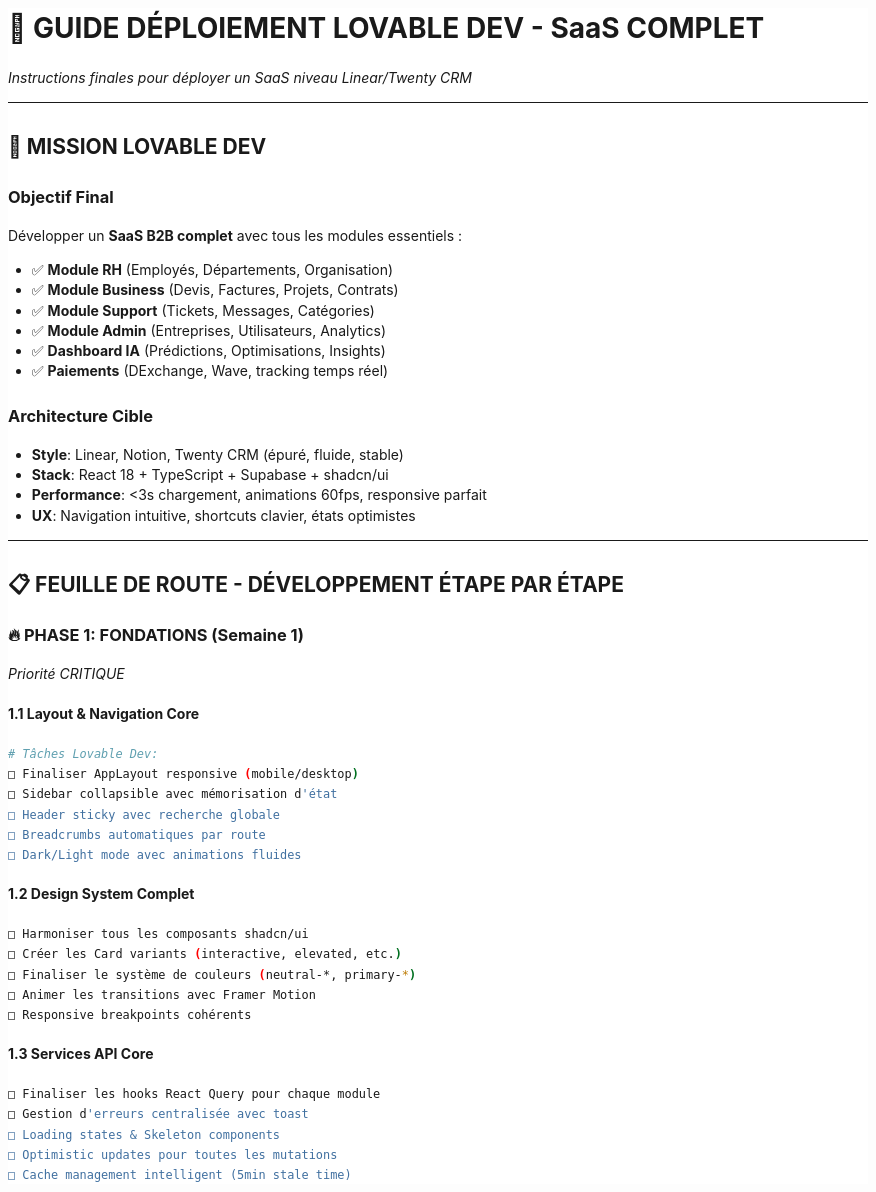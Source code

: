 # 🚀 GUIDE DÉPLOIEMENT LOVABLE DEV - SaaS COMPLET
*Instructions finales pour déployer un SaaS niveau Linear/Twenty CRM*

---

## 🎯 **MISSION LOVABLE DEV**

### Objectif Final
Développer un **SaaS B2B complet** avec tous les modules essentiels :
- ✅ **Module RH** (Employés, Départements, Organisation)
- ✅ **Module Business** (Devis, Factures, Projets, Contrats)  
- ✅ **Module Support** (Tickets, Messages, Catégories)
- ✅ **Module Admin** (Entreprises, Utilisateurs, Analytics)
- ✅ **Dashboard IA** (Prédictions, Optimisations, Insights)
- ✅ **Paiements** (DExchange, Wave, tracking temps réel)

### Architecture Cible
- **Style**: Linear, Notion, Twenty CRM (épuré, fluide, stable)
- **Stack**: React 18 + TypeScript + Supabase + shadcn/ui
- **Performance**: <3s chargement, animations 60fps, responsive parfait
- **UX**: Navigation intuitive, shortcuts clavier, états optimistes

---

## 📋 **FEUILLE DE ROUTE - DÉVELOPPEMENT ÉTAPE PAR ÉTAPE**

### 🔥 **PHASE 1: FONDATIONS (Semaine 1)**
*Priorité CRITIQUE*

#### 1.1 Layout & Navigation Core
```bash
# Tâches Lovable Dev:
□ Finaliser AppLayout responsive (mobile/desktop)
□ Sidebar collapsible avec mémorisation d'état  
□ Header sticky avec recherche globale
□ Breadcrumbs automatiques par route
□ Dark/Light mode avec animations fluides
```

#### 1.2 Design System Complet
```bash
□ Harmoniser tous les composants shadcn/ui
□ Créer les Card variants (interactive, elevated, etc.)
□ Finaliser le système de couleurs (neutral-*, primary-*)
□ Animer les transitions avec Framer Motion
□ Responsive breakpoints cohérents
```

#### 1.3 Services API Core
```bash
□ Finaliser les hooks React Query pour chaque module
□ Gestion d'erreurs centralisée avec toast
□ Loading states & Skeleton components
□ Optimistic updates pour toutes les mutations
□ Cache management intelligent (5min stale time)
```
